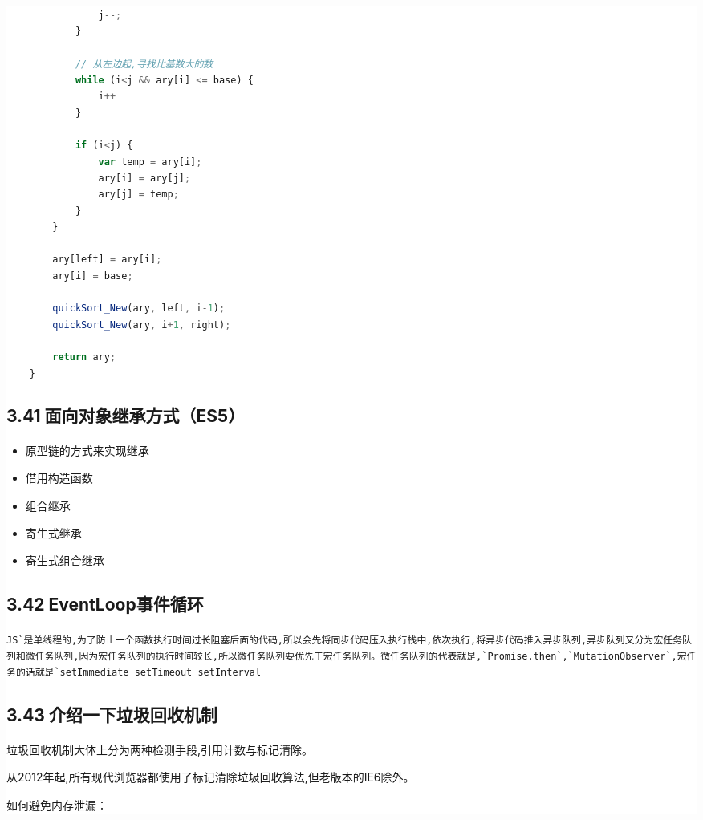 ```javascript
                j--;
            }

            // 从左边起,寻找比基数大的数
            while (i<j && ary[i] <= base) {
                i++
            } 

            if (i<j) {
                var temp = ary[i];
                ary[i] = ary[j];
                ary[j] = temp;
            }
        }

        ary[left] = ary[i];
        ary[i] = base;

        quickSort_New(ary, left, i-1);
        quickSort_New(ary, i+1, right);

        return ary;
    }
```

## 3.41 面向对象继承方式（ES5）

- 原型链的方式来实现继承

- 借用构造函数

- 组合继承

- 寄生式继承

- 寄生式组合继承

## 3.42 EventLoop事件循环

```
JS`是单线程的,为了防止一个函数执行时间过长阻塞后面的代码,所以会先将同步代码压入执行栈中,依次执行,将异步代码推入异步队列,异步队列又分为宏任务队列和微任务队列,因为宏任务队列的执行时间较长,所以微任务队列要优先于宏任务队列。微任务队列的代表就是,`Promise.then`,`MutationObserver`,宏任务的话就是`setImmediate setTimeout setInterval
```

## 3.43 介绍一下垃圾回收机制

垃圾回收机制大体上分为两种检测手段,引用计数与标记清除。

从2012年起,所有现代浏览器都使用了标记清除垃圾回收算法,但老版本的IE6除外。

如何避免内存泄漏：
